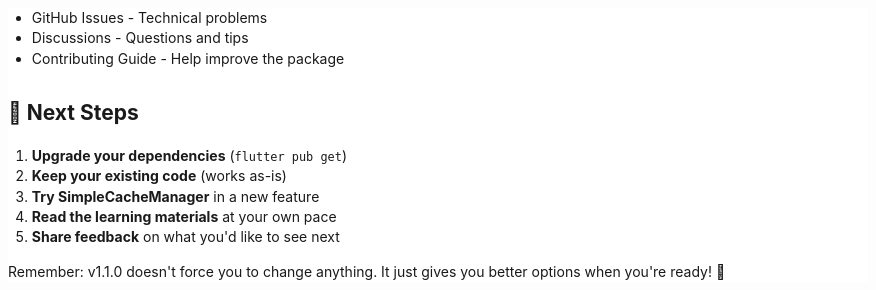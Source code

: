 - GitHub Issues - Technical problems
- Discussions - Questions and tips
- Contributing Guide - Help improve the package

## 🎯 Next Steps

1. **Upgrade your dependencies** (`flutter pub get`)
2. **Keep your existing code** (works as-is)
3. **Try SimpleCacheManager** in a new feature
4. **Read the learning materials** at your own pace
5. **Share feedback** on what you'd like to see next

Remember: v1.1.0 doesn't force you to change anything. It just gives you better options when you're ready! 🎉
